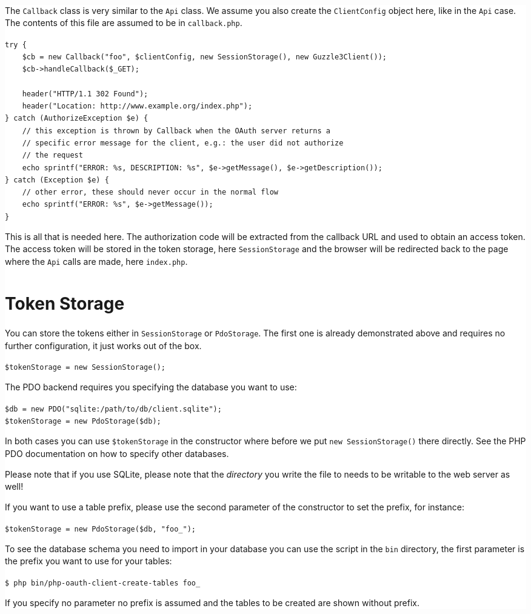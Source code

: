 The `Callback` class is very similar to the `Api` class. We assume you
also create the `ClientConfig` object here, like in the `Api` case. The
contents of this file are assumed to be in `callback.php`.

    try {
        $cb = new Callback("foo", $clientConfig, new SessionStorage(), new Guzzle3Client());
        $cb->handleCallback($_GET);

        header("HTTP/1.1 302 Found");
        header("Location: http://www.example.org/index.php");
    } catch (AuthorizeException $e) {
        // this exception is thrown by Callback when the OAuth server returns a 
        // specific error message for the client, e.g.: the user did not authorize 
        // the request
        echo sprintf("ERROR: %s, DESCRIPTION: %s", $e->getMessage(), $e->getDescription());
    } catch (Exception $e) {
        // other error, these should never occur in the normal flow
        echo sprintf("ERROR: %s", $e->getMessage());
    }

This is all that is needed here. The authorization code will be extracted from
the callback URL and used to obtain an access token. The access token will be
stored in the token storage, here `SessionStorage` and the browser will be 
redirected back to the page where the `Api` calls are made, here `index.php`.

# Token Storage
You can store the tokens either in `SessionStorage` or `PdoStorage`. The first
one is already demonstrated above and requires no further configuration, it 
just works out of the box. 

    $tokenStorage = new SessionStorage();

The PDO backend requires you specifying the database you want to use:

    $db = new PDO("sqlite:/path/to/db/client.sqlite");
    $tokenStorage = new PdoStorage($db);

In both cases you can use `$tokenStorage` in the constructor where before we 
put `new SessionStorage()` there directly. See the PHP PDO documentation on how 
to specify other databases. 

Please note that if you use SQLite, please note that the *directory* you write 
the file to needs to be writable to the web server as well!

If you want to use a table prefix, please use the second parameter of the 
constructor to set the prefix, for instance:

    $tokenStorage = new PdoStorage($db, "foo_");

To see the database schema you need to import in your database you can use the
script in the `bin` directory, the first parameter is the prefix you want to
use for your tables:

    $ php bin/php-oauth-client-create-tables foo_

If you specify no parameter no prefix is assumed and the tables to be created
are shown without prefix.
